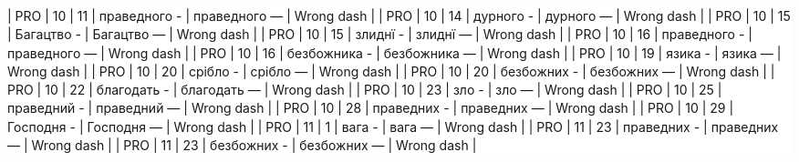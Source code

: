 | PRO | 10 | 11 | праведного - | праведного — | Wrong dash |
| PRO | 10 | 14 | дурного - | дурного — | Wrong dash |
| PRO | 10 | 15 | Багацтво - | Багацтво — | Wrong dash |
| PRO | 10 | 15 | злиднї - | злиднї — | Wrong dash |
| PRO | 10 | 16 | праведного - | праведного — | Wrong dash |
| PRO | 10 | 16 | безбожника - | безбожника — | Wrong dash |
| PRO | 10 | 19 | язика - | язика — | Wrong dash |
| PRO | 10 | 20 | срібло - | срібло — | Wrong dash |
| PRO | 10 | 20 | безбожних - | безбожних — | Wrong dash |
| PRO | 10 | 22 | благодать - | благодать — | Wrong dash |
| PRO | 10 | 23 | зло - | зло — | Wrong dash |
| PRO | 10 | 25 | праведний - | праведний — | Wrong dash |
| PRO | 10 | 28 | праведних - | праведних — | Wrong dash |
| PRO | 10 | 29 | Господня - | Господня — | Wrong dash |
| PRO | 11 | 1 | вага - | вага — | Wrong dash |
| PRO | 11 | 23 | праведних - | праведних — | Wrong dash |
| PRO | 11 | 23 | безбожних - | безбожних — | Wrong dash |

